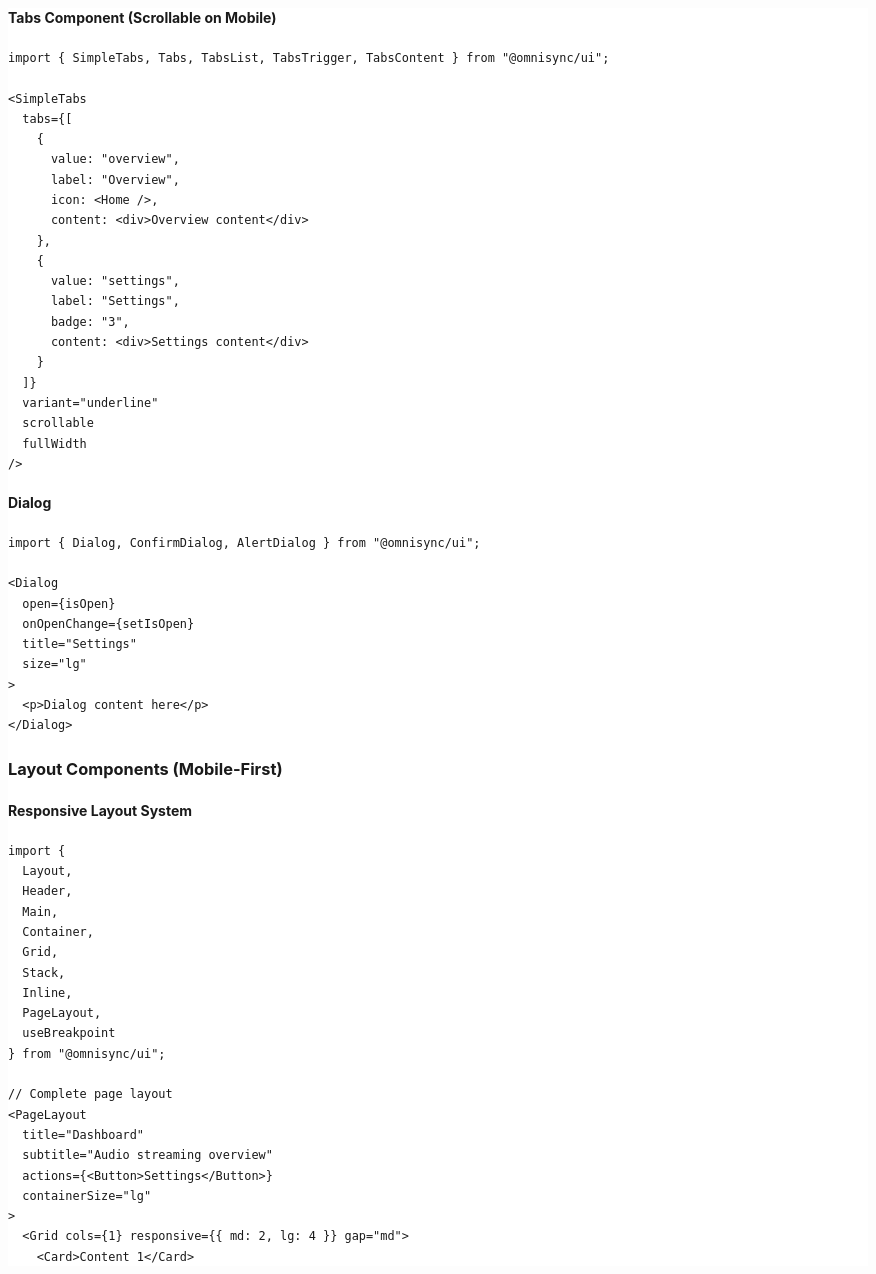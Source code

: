 #### Tabs Component (Scrollable on Mobile)
```tsx
import { SimpleTabs, Tabs, TabsList, TabsTrigger, TabsContent } from "@omnisync/ui";

<SimpleTabs
  tabs={[
    {
      value: "overview",
      label: "Overview",
      icon: <Home />,
      content: <div>Overview content</div>
    },
    {
      value: "settings",
      label: "Settings",
      badge: "3",
      content: <div>Settings content</div>
    }
  ]}
  variant="underline"
  scrollable
  fullWidth
/>
```

#### Dialog
```tsx
import { Dialog, ConfirmDialog, AlertDialog } from "@omnisync/ui";

<Dialog
  open={isOpen}
  onOpenChange={setIsOpen}
  title="Settings"
  size="lg"
>
  <p>Dialog content here</p>
</Dialog>
```

### Layout Components (Mobile-First)

#### Responsive Layout System
```tsx
import {
  Layout,
  Header,
  Main,
  Container,
  Grid,
  Stack,
  Inline,
  PageLayout,
  useBreakpoint
} from "@omnisync/ui";

// Complete page layout
<PageLayout
  title="Dashboard"
  subtitle="Audio streaming overview"
  actions={<Button>Settings</Button>}
  containerSize="lg"
>
  <Grid cols={1} responsive={{ md: 2, lg: 4 }} gap="md">
    <Card>Content 1</Card>
```